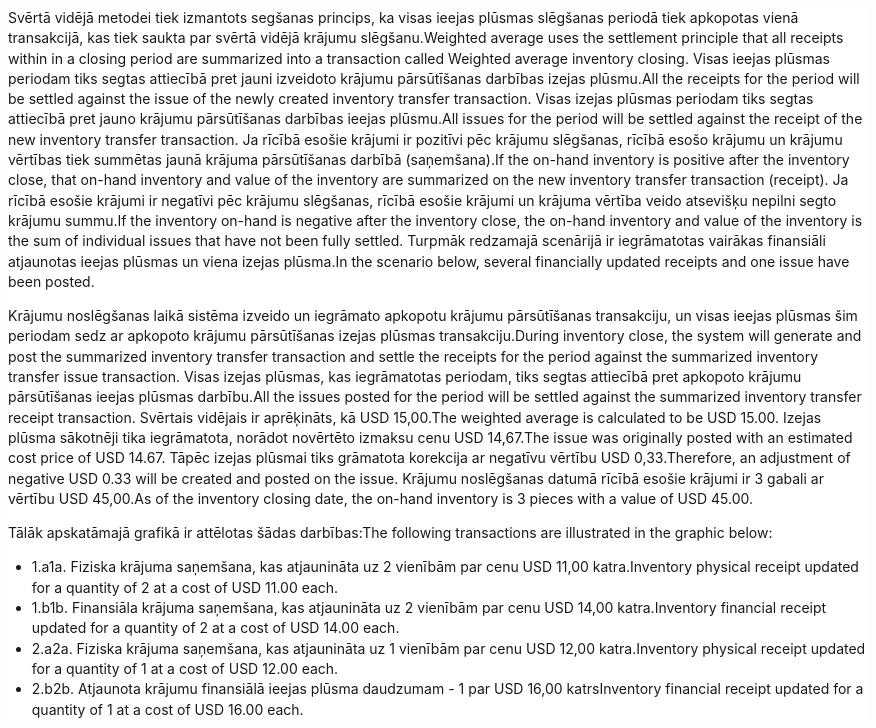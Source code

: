 <span data-ttu-id="237fd-158">Svērtā vidējā metodei tiek izmantots segšanas princips, ka visas ieejas plūsmas slēgšanas periodā tiek apkopotas vienā transakcijā, kas tiek saukta par svērtā vidējā krājumu slēgšanu.</span><span class="sxs-lookup"><span data-stu-id="237fd-158">Weighted average uses the settlement principle that all receipts within in a closing period are summarized into a transaction called Weighted average inventory closing.</span></span> <span data-ttu-id="237fd-159">Visas ieejas plūsmas periodam tiks segtas attiecībā pret jauni izveidoto krājumu pārsūtīšanas darbības izejas plūsmu.</span><span class="sxs-lookup"><span data-stu-id="237fd-159">All the receipts for the period will be settled against the issue of the newly created inventory transfer transaction.</span></span> <span data-ttu-id="237fd-160">Visas izejas plūsmas periodam tiks segtas attiecībā pret jauno krājumu pārsūtīšanas darbības ieejas plūsmu.</span><span class="sxs-lookup"><span data-stu-id="237fd-160">All issues for the period will be settled against the receipt of the new inventory transfer transaction.</span></span> <span data-ttu-id="237fd-161">Ja rīcībā esošie krājumi ir pozitīvi pēc krājumu slēgšanas, rīcībā esošo krājumu un krājumu vērtības tiek summētas jaunā krājuma pārsūtīšanas darbībā (saņemšana).</span><span class="sxs-lookup"><span data-stu-id="237fd-161">If the on-hand inventory is positive after the inventory close, that on-hand inventory and value of the inventory are summarized on the new inventory transfer transaction (receipt).</span></span> <span data-ttu-id="237fd-162">Ja rīcībā esošie krājumi ir negatīvi pēc krājumu slēgšanas, rīcībā esošie krājumi un krājuma vērtība veido atsevišķu nepilni segto krājumu summu.</span><span class="sxs-lookup"><span data-stu-id="237fd-162">If the inventory on-hand is negative after the inventory close, the on-hand inventory and value of the inventory is the sum of individual issues that have not been fully settled.</span></span> <span data-ttu-id="237fd-163">Turpmāk redzamajā scenārijā ir iegrāmatotas vairākas finansiāli atjaunotas ieejas plūsmas un viena izejas plūsma.</span><span class="sxs-lookup"><span data-stu-id="237fd-163">In the scenario below, several financially updated receipts and one issue have been posted.</span></span> 

<span data-ttu-id="237fd-164">Krājumu noslēgšanas laikā sistēma izveido un iegrāmato apkopotu krājumu pārsūtīšanas transakciju, un visas ieejas plūsmas šim periodam sedz ar apkopoto krājumu pārsūtīšanas izejas plūsmas transakciju.</span><span class="sxs-lookup"><span data-stu-id="237fd-164">During inventory close, the system will generate and post the summarized inventory transfer transaction and settle the receipts for the period against the summarized inventory transfer issue transaction.</span></span> <span data-ttu-id="237fd-165">Visas izejas plūsmas, kas iegrāmatotas periodam, tiks segtas attiecībā pret apkopoto krājumu pārsūtīšanas ieejas plūsmas darbību.</span><span class="sxs-lookup"><span data-stu-id="237fd-165">All the issues posted for the period will be settled against the summarized inventory transfer receipt transaction.</span></span> <span data-ttu-id="237fd-166">Svērtais vidējais ir aprēķināts, kā USD 15,00.</span><span class="sxs-lookup"><span data-stu-id="237fd-166">The weighted average is calculated to be USD 15.00.</span></span> <span data-ttu-id="237fd-167">Izejas plūsma sākotnēji tika iegrāmatota, norādot novērtēto izmaksu cenu USD 14,67.</span><span class="sxs-lookup"><span data-stu-id="237fd-167">The issue was originally posted with an estimated cost price of USD 14.67.</span></span> <span data-ttu-id="237fd-168">Tāpēc izejas plūsmai tiks grāmatota korekcija ar negatīvu vērtību USD 0,33.</span><span class="sxs-lookup"><span data-stu-id="237fd-168">Therefore, an adjustment of negative USD 0.33 will be created and posted on the issue.</span></span> <span data-ttu-id="237fd-169">Krājumu noslēgšanas datumā rīcībā esošie krājumi ir 3 gabali ar vērtību USD 45,00.</span><span class="sxs-lookup"><span data-stu-id="237fd-169">As of the inventory closing date, the on-hand inventory is 3 pieces with a value of USD 45.00.</span></span> 

<span data-ttu-id="237fd-170">Tālāk apskatāmajā grafikā ir attēlotas šādas darbības:</span><span class="sxs-lookup"><span data-stu-id="237fd-170">The following transactions are illustrated in the graphic below:</span></span>
-   <span data-ttu-id="237fd-171">1.a</span><span class="sxs-lookup"><span data-stu-id="237fd-171">1a.</span></span> <span data-ttu-id="237fd-172">Fiziska krājuma saņemšana, kas atjaunināta uz 2 vienībām par cenu USD 11,00 katra.</span><span class="sxs-lookup"><span data-stu-id="237fd-172">Inventory physical receipt updated for a quantity of 2 at a cost of USD 11.00 each.</span></span>
-   <span data-ttu-id="237fd-173">1.b</span><span class="sxs-lookup"><span data-stu-id="237fd-173">1b.</span></span> <span data-ttu-id="237fd-174">Finansiāla krājuma saņemšana, kas atjaunināta uz 2 vienībām par cenu USD 14,00 katra.</span><span class="sxs-lookup"><span data-stu-id="237fd-174">Inventory financial receipt updated for a quantity of 2 at a cost of USD 14.00 each.</span></span>
-   <span data-ttu-id="237fd-175">2.a</span><span class="sxs-lookup"><span data-stu-id="237fd-175">2a.</span></span> <span data-ttu-id="237fd-176">Fiziska krājuma saņemšana, kas atjaunināta uz 1 vienībām par cenu USD 12,00 katra.</span><span class="sxs-lookup"><span data-stu-id="237fd-176">Inventory physical receipt updated for a quantity of 1 at a cost of USD 12.00 each.</span></span>
-   <span data-ttu-id="237fd-177">2.b</span><span class="sxs-lookup"><span data-stu-id="237fd-177">2b.</span></span> <span data-ttu-id="237fd-178">Atjaunota krājumu finansiālā ieejas plūsma daudzumam - 1 par USD 16,00 katrs</span><span class="sxs-lookup"><span data-stu-id="237fd-178">Inventory financial receipt updated for a quantity of 1 at a cost of USD 16.00 each.</span></span>